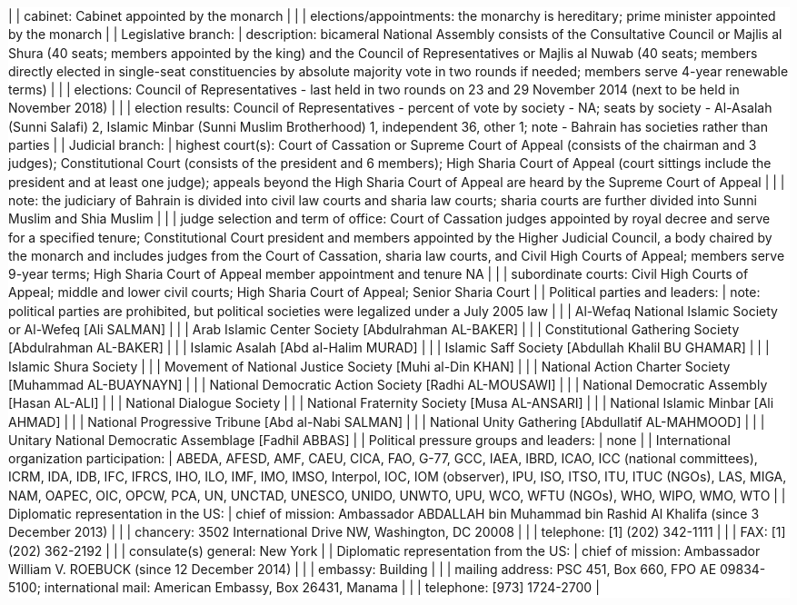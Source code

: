 | | cabinet: Cabinet appointed by the monarch |
| | elections/appointments: the monarchy is hereditary; prime minister appointed by the monarch |
| Legislative branch: | description: bicameral National Assembly consists of the Consultative Council or Majlis al Shura (40 seats; members appointed by the king) and the Council of Representatives or Majlis al Nuwab (40 seats; members directly elected in single-seat constituencies by absolute majority vote in two rounds if needed; members serve 4-year renewable terms) |
| | elections: Council of Representatives - last held in two rounds on 23 and 29 November 2014 (next to be held in November 2018) |
| | election results: Council of Representatives - percent of vote by society - NA; seats by society - Al-Asalah (Sunni Salafi) 2, Islamic Minbar (Sunni Muslim Brotherhood) 1, independent 36, other 1; note - Bahrain has societies rather than parties |
| Judicial branch: | highest court(s): Court of Cassation or Supreme Court of Appeal (consists of the chairman and 3 judges); Constitutional Court (consists of the president and 6 members); High Sharia Court of Appeal (court sittings include the president and at least one judge); appeals beyond the High Sharia Court of Appeal are heard by the Supreme Court of Appeal |
| | note: the judiciary of Bahrain is divided into civil law courts and sharia law courts; sharia courts are further divided into Sunni Muslim and Shia Muslim |
| | judge selection and term of office: Court of Cassation judges appointed by royal decree and serve for a specified tenure; Constitutional Court president and members appointed by the Higher Judicial Council, a body chaired by the monarch and includes judges from the Court of Cassation, sharia law courts, and Civil High Courts of Appeal; members serve 9-year terms; High Sharia Court of Appeal member appointment and tenure NA |
| | subordinate courts: Civil High Courts of Appeal; middle and lower civil courts; High Sharia Court of Appeal; Senior Sharia Court |
| Political parties and leaders: | note: political parties are prohibited, but political societies were legalized under a July 2005 law |
| | Al-Wefaq National Islamic Society or Al-Wefeq [Ali SALMAN] |
| | Arab Islamic Center Society [Abdulrahman AL-BAKER] |
| | Constitutional Gathering Society [Abdulrahman AL-BAKER] |
| | Islamic Asalah [Abd al-Halim MURAD] |
| | Islamic Saff Society [Abdullah Khalil BU GHAMAR] |
| | Islamic Shura Society |
| | Movement of National Justice Society [Muhi al-Din KHAN] |
| | National Action Charter Society [Muhammad AL-BUAYNAYN] |
| | National Democratic Action Society [Radhi AL-MOUSAWI] |
| | National Democratic Assembly [Hasan AL-ALI] |
| | National Dialogue Society |
| | National Fraternity Society [Musa AL-ANSARI] |
| | National Islamic Minbar [Ali AHMAD] |
| | National Progressive Tribune [Abd al-Nabi SALMAN] |
| | National Unity Gathering [Abdullatif AL-MAHMOOD] |
| | Unitary National Democratic Assemblage [Fadhil ABBAS] |
| Political pressure groups and leaders: | none |
| International organization participation: | ABEDA, AFESD, AMF, CAEU, CICA, FAO, G-77, GCC, IAEA, IBRD, ICAO, ICC (national committees), ICRM, IDA, IDB, IFC, IFRCS, IHO, ILO, IMF, IMO, IMSO, Interpol, IOC, IOM (observer), IPU, ISO, ITSO, ITU, ITUC (NGOs), LAS, MIGA, NAM, OAPEC, OIC, OPCW, PCA, UN, UNCTAD, UNESCO, UNIDO, UNWTO, UPU, WCO, WFTU (NGOs), WHO, WIPO, WMO, WTO |
| Diplomatic representation in the US: | chief of mission: Ambassador ABDALLAH bin Muhammad bin Rashid Al Khalifa (since 3 December 2013) |
| | chancery: 3502 International Drive NW, Washington, DC 20008 |
| | telephone: [1] (202) 342-1111 |
| | FAX: [1] (202) 362-2192 |
| | consulate(s) general: New York |
| Diplomatic representation from the US: | chief of mission: Ambassador William V. ROEBUCK (since 12 December 2014) |
| | embassy: Building |
| | mailing address: PSC 451, Box 660, FPO AE 09834-5100; international mail: American Embassy, Box 26431, Manama |
| | telephone: [973] 1724-2700 |